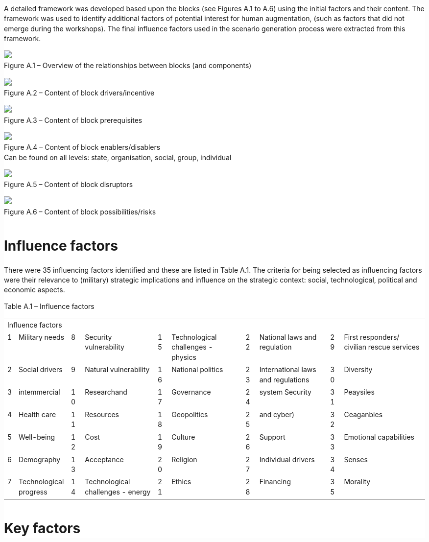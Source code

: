A detailed framework was developed based upon the blocks (see Figures A.1 to A.6) using the initial factors and their content.  The framework was used to identify additional factors of potential interest for human augmentation, (such as factors that did not emerge during the workshops).  The final influence factors used in the scenario generation process were extracted from this framework.  

![](images/20669964b1ffc6515c89e01c080b6530e81a5aed296290b3007bb9fa333a3a40.jpg)  
Figure A.1 – Overview of the relationships between blocks (and components)  

![](images/1e01f81eaf9d2737093c5674eb15b1a87d3b4e4d1d049ebc93dc10ee77f1f5aa.jpg)  
Figure A.2 – Content of block drivers/incentive  

![](images/2c63e457f107f25de12efddb314f91edb61068a3e025f250232a98512d69cdef.jpg)  
Figure A.3 – Content of block prerequisites  

![](images/8cb8af6fb4d4bdcfbcd20c35fdfa66b75ab1732f29fdad04573e66ae5846c2b3.jpg)  
Figure A.4 – Content of block enablers/disablers   
Can be found on all levels: state, organisation, social, group, individual  

![](images/a9091a3d555226cb0fd87496a35bf2792748f168d01f705ec260637a69dff66c.jpg)  
Figure A.5 – Content of block disruptors  

![](images/4113f81ab8707d79a8716a615cc4b3564912114670596cbfa2d22d1add13355a.jpg)  
Figure A.6 – Content of block possibilities/risks  

# Influence factors  

There were 35 influencing factors identified and these are listed in Table A.1.  The criteria for being selected as influencing factors were their relevance to (military) strategic implications and influence on the strategic context: social, technological, political and economic aspects.  

Table A.1 – Influence factors   


<html><body><table><tr><td colspan="11">Influence factors</td></tr><tr><td>1</td><td>Military needs</td><td>8</td><td>Security vulnerability</td><td>15</td><td>Technological challenges - physics</td><td>22</td><td>National laws and regulation</td><td>29</td><td>First responders/ civilian rescue services</td></tr><tr><td>2</td><td>Social drivers</td><td>9</td><td>Natural vulnerability</td><td>16</td><td>National politics</td><td>23</td><td>International laws and regulations</td><td>30</td><td>Diversity</td></tr><tr><td>3</td><td>intemmercial</td><td>10</td><td>Researchand</td><td>17</td><td>Governance</td><td>24</td><td>system Security</td><td>31</td><td>Peaysiles</td></tr><tr><td>4</td><td>Health care</td><td>11</td><td>Resources</td><td>18</td><td>Geopolitics</td><td>25</td><td>and cyber)</td><td>32</td><td>Ceaganbies</td></tr><tr><td>5</td><td>Well-being</td><td>12</td><td>Cost</td><td>19</td><td>Culture</td><td>26</td><td>Support </td><td>33</td><td>Emotional capabilities</td></tr><tr><td>6</td><td>Demography</td><td>13</td><td>Acceptance</td><td>20</td><td>Religion </td><td>27</td><td>Individual drivers </td><td>34</td><td>Senses</td></tr><tr><td>7</td><td>Technological progress</td><td>14</td><td>Technological challenges - energy</td><td>21</td><td>Ethics</td><td>28</td><td>Financing</td><td>35</td><td> Morality</td></tr></table></body></html>  

# Key factors  
